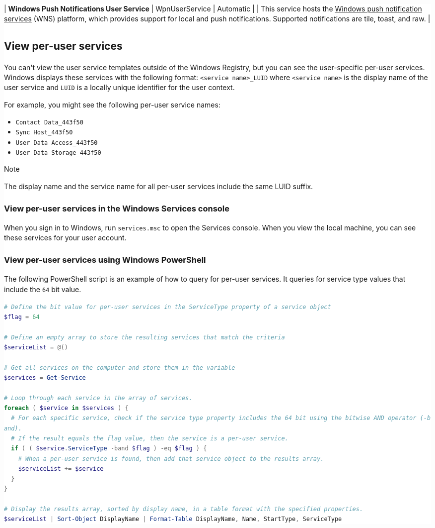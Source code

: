 | **Windows Push Notifications User Service** | WpnUserService | Automatic |  | This service hosts the [Windows push notification services](/windows/apps/design/shell/tiles-and-notifications/windows-push-notification-services--wns--overview) (WNS) platform, which provides support for local and push notifications. Supported notifications are tile, toast, and raw. |

## View per-user services

You can't view the user service templates outside of the Windows Registry, but you can see the user-specific per-user services. Windows displays these services with the following format: `<service name>_LUID` where `<service name>` is the display name of the user service and `LUID` is a locally unique identifier for the user context.

For example, you might see the following per-user service names:

- `Contact Data_443f50`
- `Sync Host_443f50`
- `User Data Access_443f50`
- `User Data Storage_443f50`

> [!NOTE]
> The display name and the service name for all per-user services include the same LUID suffix.

### View per-user services in the Windows Services console

When you sign in to Windows, run `services.msc` to open the Services console. When you view the local machine, you can see these services for your user account.

### View per-user services using Windows PowerShell

The following PowerShell script is an example of how to query for per-user services. It queries for service type values that include the `64` bit value.

```powershell
# Define the bit value for per-user services in the ServiceType property of a service object
$flag = 64

# Define an empty array to store the resulting services that match the criteria
$serviceList = @()

# Get all services on the computer and store them in the variable
$services = Get-Service

# Loop through each service in the array of services.
foreach ( $service in $services ) {
  # For each specific service, check if the service type property includes the 64 bit using the bitwise AND operator (-band).
  # If the result equals the flag value, then the service is a per-user service.
  if ( ( $service.ServiceType -band $flag ) -eq $flag ) {
    # When a per-user service is found, then add that service object to the results array.
    $serviceList += $service
  }
}

# Display the results array, sorted by display name, in a table format with the specified properties.
$serviceList | Sort-Object DisplayName | Format-Table DisplayName, Name, StartType, ServiceType
```
